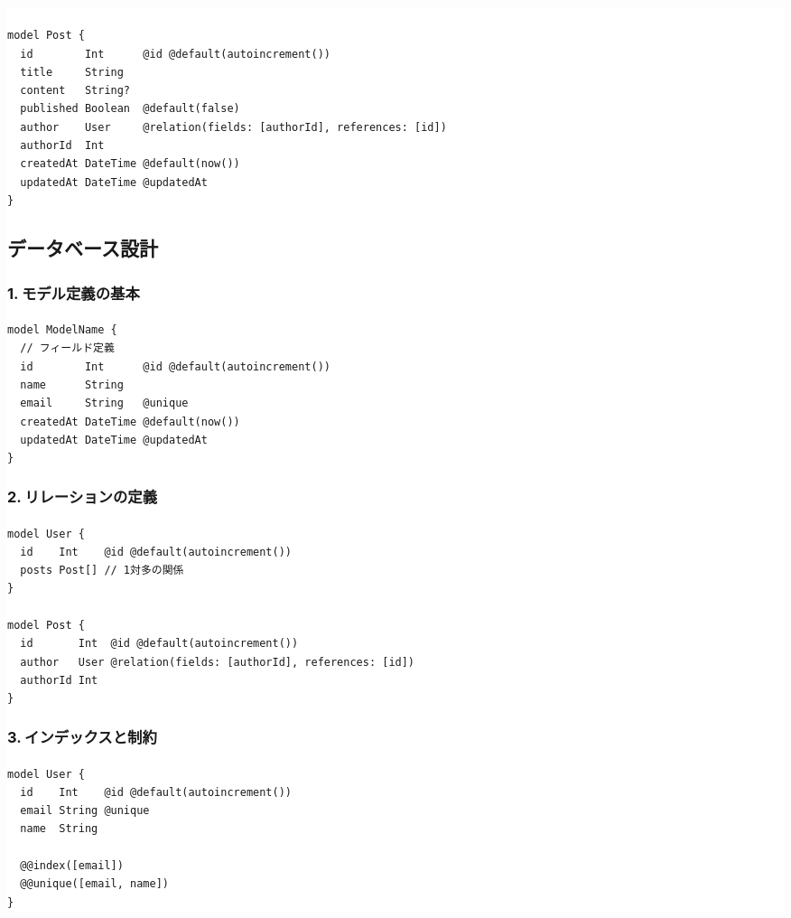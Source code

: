 ```prisma

model Post {
  id        Int      @id @default(autoincrement())
  title     String
  content   String?
  published Boolean  @default(false)
  author    User     @relation(fields: [authorId], references: [id])
  authorId  Int
  createdAt DateTime @default(now())
  updatedAt DateTime @updatedAt
}
```

## データベース設計

### 1. モデル定義の基本

```prisma
model ModelName {
  // フィールド定義
  id        Int      @id @default(autoincrement())
  name      String
  email     String   @unique
  createdAt DateTime @default(now())
  updatedAt DateTime @updatedAt
}
```

### 2. リレーションの定義

```prisma
model User {
  id    Int    @id @default(autoincrement())
  posts Post[] // 1対多の関係
}

model Post {
  id       Int  @id @default(autoincrement())
  author   User @relation(fields: [authorId], references: [id])
  authorId Int
}
```

### 3. インデックスと制約

```prisma
model User {
  id    Int    @id @default(autoincrement())
  email String @unique
  name  String
  
  @@index([email])
  @@unique([email, name])
}
```

